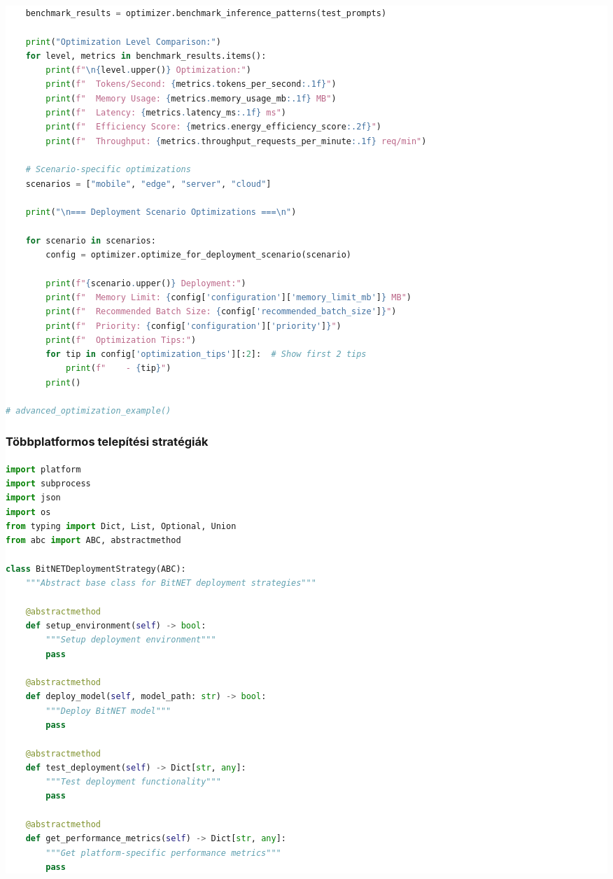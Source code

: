 ```python
    benchmark_results = optimizer.benchmark_inference_patterns(test_prompts)
    
    print("Optimization Level Comparison:")
    for level, metrics in benchmark_results.items():
        print(f"\n{level.upper()} Optimization:")
        print(f"  Tokens/Second: {metrics.tokens_per_second:.1f}")
        print(f"  Memory Usage: {metrics.memory_usage_mb:.1f} MB")
        print(f"  Latency: {metrics.latency_ms:.1f} ms")
        print(f"  Efficiency Score: {metrics.energy_efficiency_score:.2f}")
        print(f"  Throughput: {metrics.throughput_requests_per_minute:.1f} req/min")
    
    # Scenario-specific optimizations
    scenarios = ["mobile", "edge", "server", "cloud"]
    
    print("\n=== Deployment Scenario Optimizations ===\n")
    
    for scenario in scenarios:
        config = optimizer.optimize_for_deployment_scenario(scenario)
        
        print(f"{scenario.upper()} Deployment:")
        print(f"  Memory Limit: {config['configuration']['memory_limit_mb']} MB")
        print(f"  Recommended Batch Size: {config['recommended_batch_size']}")
        print(f"  Priority: {config['configuration']['priority']}")
        print(f"  Optimization Tips:")
        for tip in config['optimization_tips'][:2]:  # Show first 2 tips
            print(f"    - {tip}")
        print()

# advanced_optimization_example()
```

### Többplatformos telepítési stratégiák

```python
import platform
import subprocess
import json
import os
from typing import Dict, List, Optional, Union
from abc import ABC, abstractmethod

class BitNETDeploymentStrategy(ABC):
    """Abstract base class for BitNET deployment strategies"""
    
    @abstractmethod
    def setup_environment(self) -> bool:
        """Setup deployment environment"""
        pass
    
    @abstractmethod
    def deploy_model(self, model_path: str) -> bool:
        """Deploy BitNET model"""
        pass
    
    @abstractmethod
    def test_deployment(self) -> Dict[str, any]:
        """Test deployment functionality"""
        pass
    
    @abstractmethod
    def get_performance_metrics(self) -> Dict[str, any]:
        """Get platform-specific performance metrics"""
        pass
```